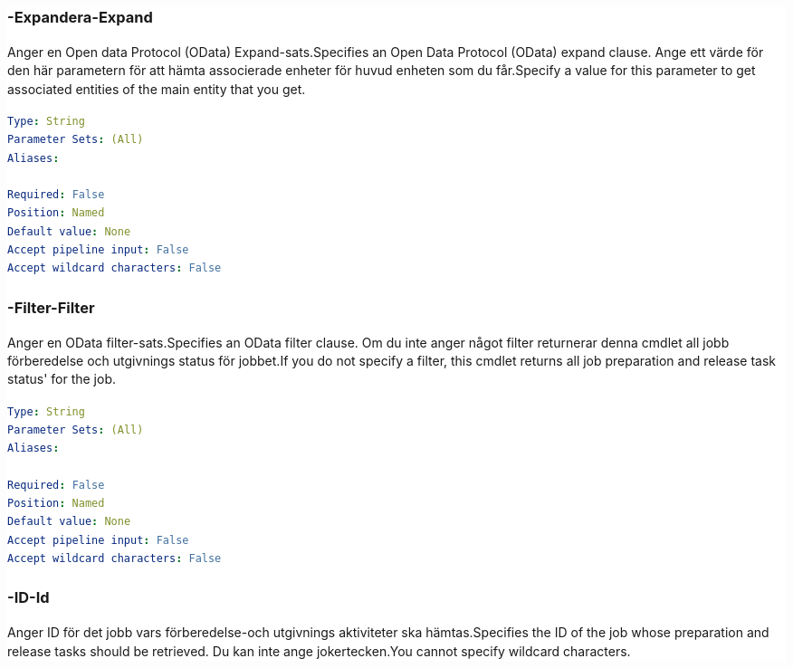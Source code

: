 ### <span data-ttu-id="2aadb-122">-Expandera</span><span class="sxs-lookup"><span data-stu-id="2aadb-122">-Expand</span></span>
<span data-ttu-id="2aadb-123">Anger en Open data Protocol (OData) Expand-sats.</span><span class="sxs-lookup"><span data-stu-id="2aadb-123">Specifies an Open Data Protocol (OData) expand clause.</span></span>
<span data-ttu-id="2aadb-124">Ange ett värde för den här parametern för att hämta associerade enheter för huvud enheten som du får.</span><span class="sxs-lookup"><span data-stu-id="2aadb-124">Specify a value for this parameter to get associated entities of the main entity that you get.</span></span>

```yaml
Type: String
Parameter Sets: (All)
Aliases: 

Required: False
Position: Named
Default value: None
Accept pipeline input: False
Accept wildcard characters: False
```

### <span data-ttu-id="2aadb-125">-Filter</span><span class="sxs-lookup"><span data-stu-id="2aadb-125">-Filter</span></span>
<span data-ttu-id="2aadb-126">Anger en OData filter-sats.</span><span class="sxs-lookup"><span data-stu-id="2aadb-126">Specifies an OData filter clause.</span></span>
<span data-ttu-id="2aadb-127">Om du inte anger något filter returnerar denna cmdlet all jobb förberedelse och utgivnings status för jobbet.</span><span class="sxs-lookup"><span data-stu-id="2aadb-127">If you do not specify a filter, this cmdlet returns all job preparation and release task status' for the job.</span></span>

```yaml
Type: String
Parameter Sets: (All)
Aliases: 

Required: False
Position: Named
Default value: None
Accept pipeline input: False
Accept wildcard characters: False
```

### <span data-ttu-id="2aadb-128">-ID</span><span class="sxs-lookup"><span data-stu-id="2aadb-128">-Id</span></span>
<span data-ttu-id="2aadb-129">Anger ID för det jobb vars förberedelse-och utgivnings aktiviteter ska hämtas.</span><span class="sxs-lookup"><span data-stu-id="2aadb-129">Specifies the ID of the job whose preparation and release tasks should be retrieved.</span></span>
<span data-ttu-id="2aadb-130">Du kan inte ange jokertecken.</span><span class="sxs-lookup"><span data-stu-id="2aadb-130">You cannot specify wildcard characters.</span></span>
